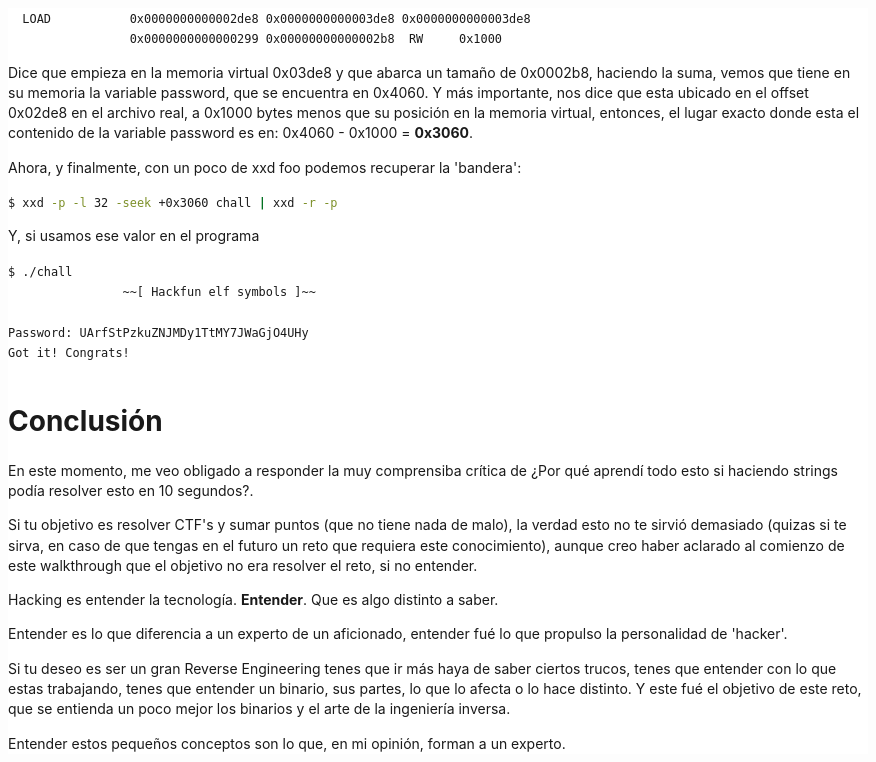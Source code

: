 ```
  LOAD           0x0000000000002de8 0x0000000000003de8 0x0000000000003de8
                 0x0000000000000299 0x00000000000002b8  RW     0x1000
```

Dice que empieza en la memoria virtual 0x03de8 y que abarca un tamaño de 0x0002b8, haciendo la suma, vemos que tiene en su memoria la variable password, que se encuentra en 0x4060. Y más importante, nos dice que esta ubicado en el offset 0x02de8 en el archivo real, a 0x1000 bytes menos que su posición en la memoria virtual, entonces, el lugar exacto donde esta el contenido de la variable password es en: 0x4060 - 0x1000 = **0x3060**.

Ahora, y finalmente, con un poco de xxd foo podemos recuperar la 'bandera':

```sh
$ xxd -p -l 32 -seek +0x3060 chall | xxd -r -p
```

Y, si usamos ese valor en el programa

```sh
$ ./chall
                ~~[ Hackfun elf symbols ]~~

Password: UArfStPzkuZNJMDy1TtMY7JWaGjO4UHy
Got it! Congrats!
```

# Conclusión

En este momento, me veo obligado a responder la muy comprensiba crítica de ¿Por qué aprendí todo esto si haciendo strings podía resolver esto en 10 segundos?.

Si tu objetivo es resolver CTF's y sumar puntos (que no tiene nada de malo), la verdad esto no te sirvió demasiado (quizas si te sirva, en caso de que tengas en el futuro un reto que requiera este conocimiento), aunque creo haber aclarado al comienzo de este walkthrough que el objetivo no era resolver el reto, si no entender.

Hacking es entender la tecnología. **Entender**. Que es algo distinto a saber.

Entender es lo que diferencia a un experto de un aficionado, entender fué lo que propulso la personalidad de 'hacker'.

Si tu deseo es ser un gran Reverse Engineering tenes que ir más haya de saber ciertos trucos, tenes que entender con lo que estas trabajando, tenes que entender un binario, sus partes, lo que lo afecta o lo hace distinto. Y este fué el objetivo de este reto, que se entienda un poco mejor los binarios y el arte de la ingeniería inversa.

Entender estos pequeños conceptos son lo que, en mi opinión, forman a un experto.
